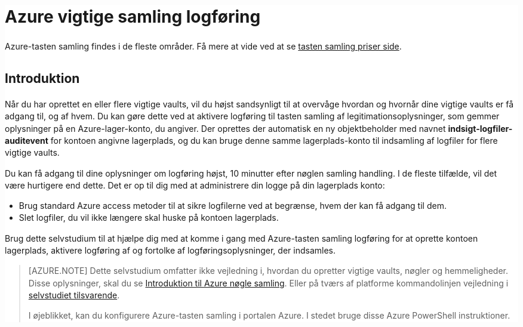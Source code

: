 <properties
    pageTitle="Azure vigtige samling logføring | Microsoft Azure"
    description="Brug dette selvstudium til at hjælpe dig med at komme i gang med Azure-tasten samling logføring."
    services="key-vault"
    documentationCenter=""
    authors="cabailey"
    manager="mbaldwin"
    tags="azure-resource-manager"/>

<tags
    ms.service="key-vault"
    ms.workload="identity"
    ms.tgt_pltfrm="na"
    ms.devlang="na"
    ms.topic="hero-article"
    ms.date="08/31/2016"
    ms.author="cabailey"/>

# <a name="azure-key-vault-logging"></a>Azure vigtige samling logføring #
Azure-tasten samling findes i de fleste områder. Få mere at vide ved at se [tasten samling priser side](https://azure.microsoft.com/pricing/details/key-vault/).

## <a name="introduction"></a>Introduktion  
Når du har oprettet en eller flere vigtige vaults, vil du højst sandsynligt til at overvåge hvordan og hvornår dine vigtige vaults er få adgang til, og af hvem. Du kan gøre dette ved at aktivere logføring til tasten samling af legitimationsoplysninger, som gemmer oplysninger på en Azure-lager-konto, du angiver. Der oprettes der automatisk en ny objektbeholder med navnet **indsigt-logfiler-auditevent** for kontoen angivne lagerplads, og du kan bruge denne samme lagerplads-konto til indsamling af logfiler for flere vigtige vaults.

Du kan få adgang til dine oplysninger om logføring højst, 10 minutter efter nøglen samling handling. I de fleste tilfælde, vil det være hurtigere end dette.  Det er op til dig med at administrere din logge på din lagerplads konto:

- Brug standard Azure access metoder til at sikre logfilerne ved at begrænse, hvem der kan få adgang til dem.
- Slet logfiler, du vil ikke længere skal huske på kontoen lagerplads.

Brug dette selvstudium til at hjælpe dig med at komme i gang med Azure-tasten samling logføring for at oprette kontoen lagerplads, aktivere logføring af og fortolke af logføringsoplysninger, der indsamles.  


>[AZURE.NOTE]  Dette selvstudium omfatter ikke vejledning i, hvordan du opretter vigtige vaults, nøgler og hemmeligheder. Disse oplysninger, skal du se [Introduktion til Azure nøgle samling](key-vault-get-started.md). Eller på tværs af platforme kommandolinjen vejledning i [selvstudiet tilsvarende](key-vault-manage-with-cli.md).
>
>I øjeblikket, kan du konfigurere Azure-tasten samling i portalen Azure. I stedet bruge disse Azure PowerShell instruktioner.
